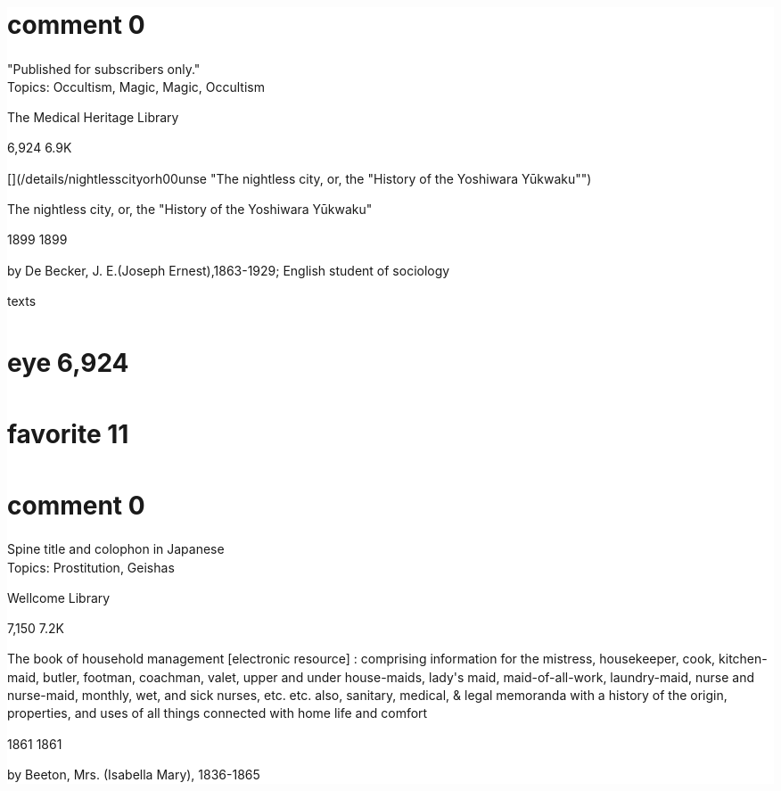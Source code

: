 <span class="iconochive-comment" aria-hidden="true"></span><span class="sr-only">comment</span> 0
=================================================================================================

"Published for subscribers only."  
Topics: Occultism, Magic, Magic, Occultism  

<a href="/details/medicalheritagelibrary" class="stealth"></a>

The Medical Heritage Library

6,924 6.9K

[](/details/nightlesscityorh00unse "The nightless city, or, the "History of the Yoshiwara Yūkwaku"")

The nightless city, or, the "History of the Yoshiwara Yūkwaku"

1899 1899

<span class="hidden-lists">by</span> <span class="byv" title="De Becker, J. E.(Joseph Ernest),1863-1929; English student of sociology">De Becker, J. E.(Joseph Ernest),1863-1929; English student of sociology</span>

<span class="iconochive-texts" aria-hidden="true"></span><span class="sr-only">texts</span>

<span class="iconochive-eye" aria-hidden="true"></span><span class="sr-only">eye</span> 6,924
=============================================================================================

<span class="iconochive-favorite" aria-hidden="true"></span><span class="sr-only">favorite</span> 11
====================================================================================================

<span class="iconochive-comment" aria-hidden="true"></span><span class="sr-only">comment</span> 0
=================================================================================================

Spine title and colophon in Japanese  
Topics: Prostitution, Geishas  

<a href="/details/wellcomelibrary" class="stealth"></a>

Wellcome Library

7,150 7.2K

[](/details/b20392758 "The book of household management [electronic resource] : comprising information for the mistress, housekeeper, cook, kitchen-maid, butler, footman, coachman, valet, upper and under house-maids, lady's maid, maid-of-all-work, laundry-maid, nurse and nurse-maid, monthly, wet, and sick nurses, etc. etc. also, sanitary, medical, & legal memoranda with a history of the origin, properties, and uses of all things connected with home life and comfort")

The book of household management \[electronic resource\] : comprising information for the mistress, housekeeper, cook, kitchen-maid, butler, footman, coachman, valet, upper and under house-maids, lady's maid, maid-of-all-work, laundry-maid, nurse and nurse-maid, monthly, wet, and sick nurses, etc. etc. also, sanitary, medical, & legal memoranda with a history of the origin, properties, and uses of all things connected with home life and comfort

1861 1861

<span class="hidden-lists">by</span> <span class="byv" title="Beeton, Mrs. (Isabella Mary), 1836-1865">Beeton, Mrs. (Isabella Mary), 1836-1865</span>
